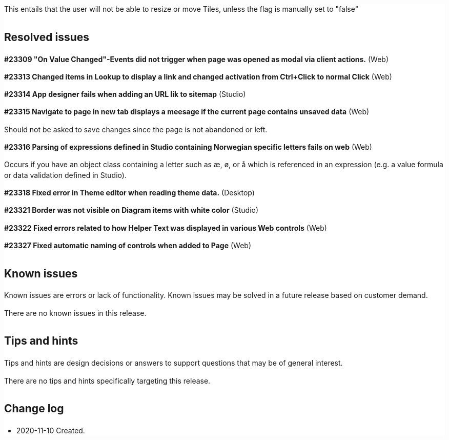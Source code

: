 This entails that the user will not be able to resize or move Tiles, unless the flag is manually set to "false"


## Resolved issues


**#23309 "On Value Changed"-Events did not trigger when page was opened as modal via client actions.** (Web)


**#23313 Changed items in Lookup to display a link and changed activation from Ctrl+Click to normal Click** (Web)


**#23314 App designer fails when adding an URL lik to sitemap** (Studio)


**#23315 Navigate to page in new tab displays a meesage if the current page contains unsaved data** (Web)

Should not be asked to save changes since the page is not abandoned or left.


**#23316 Parsing of expressions defined in Studio containing Norwegian specific letters fails on web** (Web)

Occurs if you have an object class containing a letter such as &aelig;, &oslash;, or &aring; which is referenced in an expression (e.g. a value formula or data validation defined in Studio).


**#23318 Fixed error in Theme editor when reading theme data.** (Desktop)


**#23321 Border was not visible on Diagram items with white color** (Studio)


**#23322 Fixed errors related to how Helper Text was displayed in various Web controls** (Web)


**#23327 Fixed automatic naming of controls when added to Page** (Web)


## Known issues

Known issues are errors or lack of functionality. Known issues may be solved in a future release based on customer demand.

There are no known issues in this release.

## Tips and hints

Tips and hints are design decisions or answers to support questions that may be of general interest.

There are no tips and hints specifically targeting this release.

## Change log

- 2020-11-10 Created.

